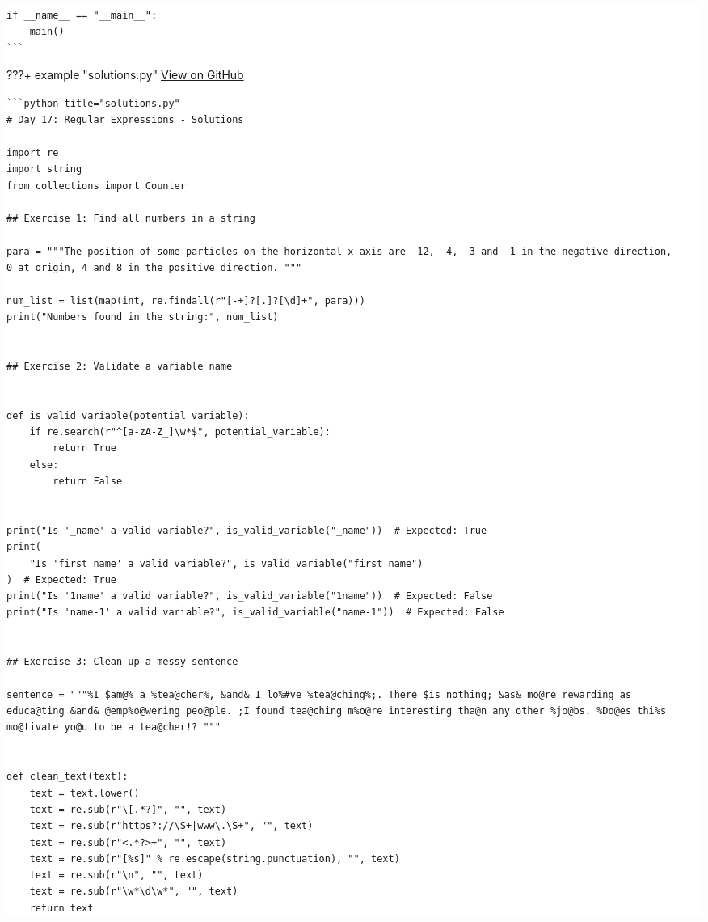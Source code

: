 
    if __name__ == "__main__":
        main()
    ```

???+ example "solutions.py"
    [View on GitHub](https://github.com/saint2706/Coding-For-MBA/blob/main/Day_17_Regular_Expressions/solutions.py)

    ```python title="solutions.py"
    # Day 17: Regular Expressions - Solutions

    import re
    import string
    from collections import Counter

    ## Exercise 1: Find all numbers in a string

    para = """The position of some particles on the horizontal x-axis are -12, -4, -3 and -1 in the negative direction,
    0 at origin, 4 and 8 in the positive direction. """

    num_list = list(map(int, re.findall(r"[-+]?[.]?[\d]+", para)))
    print("Numbers found in the string:", num_list)


    ## Exercise 2: Validate a variable name


    def is_valid_variable(potential_variable):
        if re.search(r"^[a-zA-Z_]\w*$", potential_variable):
            return True
        else:
            return False


    print("Is '_name' a valid variable?", is_valid_variable("_name"))  # Expected: True
    print(
        "Is 'first_name' a valid variable?", is_valid_variable("first_name")
    )  # Expected: True
    print("Is '1name' a valid variable?", is_valid_variable("1name"))  # Expected: False
    print("Is 'name-1' a valid variable?", is_valid_variable("name-1"))  # Expected: False


    ## Exercise 3: Clean up a messy sentence

    sentence = """%I $am@% a %tea@cher%, &and& I lo%#ve %tea@ching%;. There $is nothing; &as& mo@re rewarding as
    educa@ting &and& @emp%o@wering peo@ple. ;I found tea@ching m%o@re interesting tha@n any other %jo@bs. %Do@es thi%s
    mo@tivate yo@u to be a tea@cher!? """


    def clean_text(text):
        text = text.lower()
        text = re.sub(r"\[.*?]", "", text)
        text = re.sub(r"https?://\S+|www\.\S+", "", text)
        text = re.sub(r"<.*?>+", "", text)
        text = re.sub(r"[%s]" % re.escape(string.punctuation), "", text)
        text = re.sub(r"\n", "", text)
        text = re.sub(r"\w*\d\w*", "", text)
        return text
